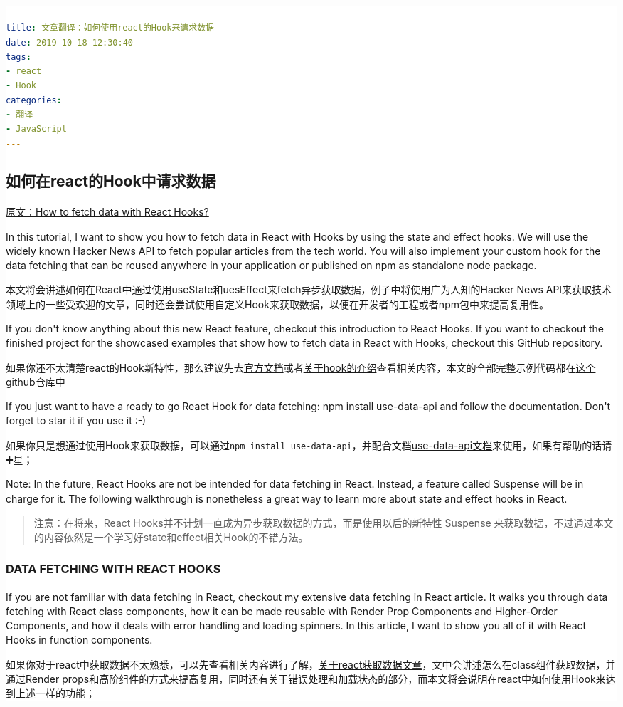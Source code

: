 ```yaml
---
title: 文章翻译：如何使用react的Hook来请求数据
date: 2019-10-18 12:30:40
tags:
- react
- Hook
categories: 
- 翻译
- JavaScript
---
```


## 如何在react的Hook中请求数据
[原文：How to fetch data with React Hooks?](https://www.robinwieruch.de/react-hooks-fetch-data)

In this tutorial, I want to show you how to fetch data in React with Hooks by using the state and effect hooks. We will use the widely known Hacker News API to fetch popular articles from the tech world. You will also implement your custom hook for the data fetching that can be reused anywhere in your application or published on npm as standalone node package.

本文将会讲述如何在React中通过使用useState和uesEffect来fetch异步获取数据，例子中将使用广为人知的Hacker News API来获取技术领域上的一些受欢迎的文章，同时还会尝试使用自定义Hook来获取数据，以便在开发者的工程或者npm包中来提高复用性。

If you don't know anything about this new React feature, checkout this introduction to React Hooks. If you want to checkout the finished project for the showcased examples that show how to fetch data in React with Hooks, checkout this GitHub repository.

如果你还不太清楚react的Hook新特性，那么建议先去[官方文档](https://reactjs.org/docs/hooks-intro.html)或者[关于hook的介绍](https://www.robinwieruch.de/react-hooks/)查看相关内容，本文的全部完整示例代码都在[这个github仓库中](https://github.com/the-road-to-learn-react/react-hooks-introduction)

If you just want to have a ready to go React Hook for data fetching: npm install use-data-api and follow the documentation. Don't forget to star it if you use it :-)

如果你只是想通过使用Hook来获取数据，可以通过`npm install use-data-api`，并配合文档[use-data-api文档](https://github.com/the-road-to-learn-react/use-data-api)来使用，如果有帮助的话请➕星；

Note: In the future, React Hooks are not be intended for data fetching in React. Instead, a feature called Suspense will be in charge for it. The following walkthrough is nonetheless a great way to learn more about state and effect hooks in React.

>注意：在将来，React Hooks并不计划一直成为异步获取数据的方式，而是使用以后的新特性 Suspense 来获取数据，不过通过本文的内容依然是一个学习好state和effect相关Hook的不错方法。



### DATA FETCHING WITH REACT HOOKS
If you are not familiar with data fetching in React, checkout my extensive data fetching in React article. It walks you through data fetching with React class components, how it can be made reusable with Render Prop Components and Higher-Order Components, and how it deals with error handling and loading spinners. In this article, I want to show you all of it with React Hooks in function components.

如果你对于react中获取数据不太熟悉，可以先查看相关内容进行了解，[关于react获取数据文章](https://www.robinwieruch.de/react-fetching-data/)，文中会讲述怎么在class组件获取数据，并通过Render props和高阶组件的方式来提高复用，同时还有关于错误处理和加载状态的部分，而本文将会说明在react中如何使用Hook来达到上述一样的功能；
